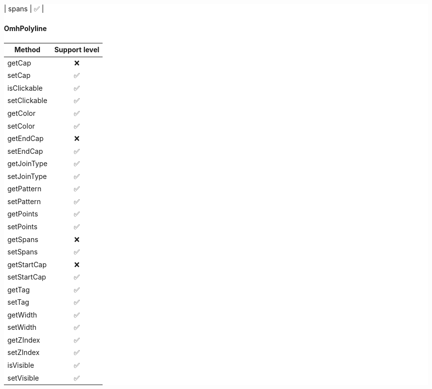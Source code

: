 | spans     |      ✅       |

#### OmhPolyline

| Method       | Support level |
| ------------ | :-----------: |
| getCap       |      ❌       |
| setCap       |      ✅       |
| isClickable  |      ✅       |
| setClickable |      ✅       |
| getColor     |      ✅       |
| setColor     |      ✅       |
| getEndCap    |      ❌       |
| setEndCap    |      ✅       |
| getJoinType  |      ✅       |
| setJoinType  |      ✅       |
| getPattern   |      ✅       |
| setPattern   |      ✅       |
| getPoints    |      ✅       |
| setPoints    |      ✅       |
| getSpans     |      ❌       |
| setSpans     |      ✅       |
| getStartCap  |      ❌       |
| setStartCap  |      ✅       |
| getTag       |      ✅       |
| setTag       |      ✅       |
| getWidth     |      ✅       |
| setWidth     |      ✅       |
| getZIndex    |      ✅       |
| setZIndex    |      ✅       |
| isVisible    |      ✅       |
| setVisible   |      ✅       |
